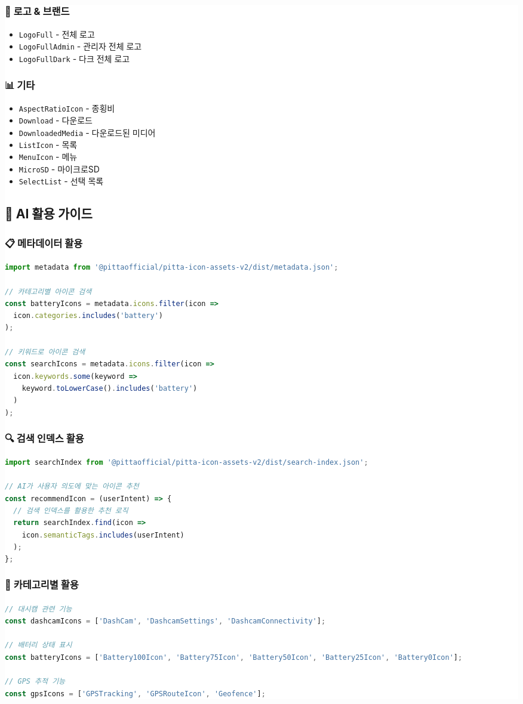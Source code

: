 ### 🏢 **로고 & 브랜드**
- `LogoFull` - 전체 로고
- `LogoFullAdmin` - 관리자 전체 로고
- `LogoFullDark` - 다크 전체 로고

### 📊 **기타**
- `AspectRatioIcon` - 종횡비
- `Download` - 다운로드
- `DownloadedMedia` - 다운로드된 미디어
- `ListIcon` - 목록
- `MenuIcon` - 메뉴
- `MicroSD` - 마이크로SD
- `SelectList` - 선택 목록

## 🤖 AI 활용 가이드

### 📋 **메타데이터 활용**
```javascript
import metadata from '@pittaofficial/pitta-icon-assets-v2/dist/metadata.json';

// 카테고리별 아이콘 검색
const batteryIcons = metadata.icons.filter(icon => 
  icon.categories.includes('battery')
);

// 키워드로 아이콘 검색
const searchIcons = metadata.icons.filter(icon => 
  icon.keywords.some(keyword => 
    keyword.toLowerCase().includes('battery')
  )
);
```

### 🔍 **검색 인덱스 활용**
```javascript
import searchIndex from '@pittaofficial/pitta-icon-assets-v2/dist/search-index.json';

// AI가 사용자 의도에 맞는 아이콘 추천
const recommendIcon = (userIntent) => {
  // 검색 인덱스를 활용한 추천 로직
  return searchIndex.find(icon => 
    icon.semanticTags.includes(userIntent)
  );
};
```

### 🎯 **카테고리별 활용**
```javascript
// 대시캠 관련 기능
const dashcamIcons = ['DashCam', 'DashcamSettings', 'DashcamConnectivity'];

// 배터리 상태 표시
const batteryIcons = ['Battery100Icon', 'Battery75Icon', 'Battery50Icon', 'Battery25Icon', 'Battery0Icon'];

// GPS 추적 기능
const gpsIcons = ['GPSTracking', 'GPSRouteIcon', 'Geofence'];
```
